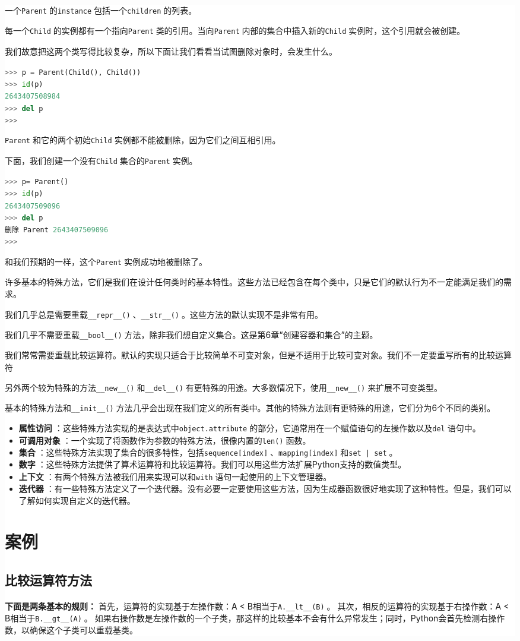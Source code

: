 一个`Parent` 的`instance` 包括一个`children` 的列表。

每一个`Child` 的实例都有一个指向`Parent` 类的引用。当向`Parent` 内部的集合中插入新的`Child` 实例时，这个引用就会被创建。

我们故意把这两个类写得比较复杂，所以下面让我们看看当试图删除对象时，会发生什么。

```python
>>> p = Parent(Child(), Child())
>>> id(p)
2643407508984
>>> del p
>>>
```

`Parent` 和它的两个初始`Child` 实例都不能被删除，因为它们之间互相引用。

下面，我们创建一个没有`Child` 集合的`Parent` 实例。

```python
>>> p= Parent()
>>> id(p)
2643407509096
>>> del p
删除 Parent 2643407509096
>>>
```

和我们预期的一样，这个`Parent` 实例成功地被删除了。



许多基本的特殊方法，它们是我们在设计任何类时的基本特性。这些方法已经包含在每个类中，只是它们的默认行为不一定能满足我们的需求。

我们几乎总是需要重载`__repr__()` 、`__str__()` 。这些方法的默认实现不是非常有用。

我们几乎不需要重载`__bool__()` 方法，除非我们想自定义集合。这是第6章“创建容器和集合”的主题。

我们常常需要重载比较运算符。默认的实现只适合于比较简单不可变对象，但是不适用于比较可变对象。我们不一定要重写所有的比较运算符

另外两个较为特殊的方法`__new__()` 和`__del__()` 有更特殊的用途。大多数情况下，使用`__new__()` 来扩展不可变类型。

基本的特殊方法和`__init__()` 方法几乎会出现在我们定义的所有类中。其他的特殊方法则有更特殊的用途，它们分为6个不同的类别。

- **属性访问** ：这些特殊方法实现的是表达式中`object.attribute` 的部分，它通常用在一个赋值语句的左操作数以及`del` 语句中。
- **可调用对象** ：一个实现了将函数作为参数的特殊方法，很像内置的`len()` 函数。
- **集合** ：这些特殊方法实现了集合的很多特性，包括`sequence[index]` 、`mapping[index]` 和`set | set` 。
- **数字** ：这些特殊方法提供了算术运算符和比较运算符。我们可以用这些方法扩展Python支持的数值类型。
- **上下文** ：有两个特殊方法被我们用来实现可以和`with` 语句一起使用的上下文管理器。
- **迭代器** ：有一些特殊方法定义了一个迭代器。没有必要一定要使用这些方法，因为生成器函数很好地实现了这种特性。但是，我们可以了解如何实现自定义的迭代器。



# 案例



## 比较运算符方法

**下面是两条基本的规则：** 首先，运算符的实现基于左操作数：A < B相当于`A.__lt__(B)` 。 其次，相反的运算符的实现基于右操作数：A < B相当于`B.__gt__(A)` 。 如果右操作数是左操作数的一个子类，那这样的比较基本不会有什么异常发生；同时，Python会首先检测右操作数，以确保这个子类可以重载基类。
